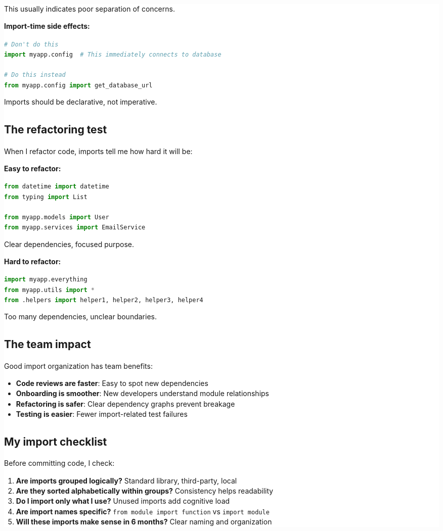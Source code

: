 This usually indicates poor separation of concerns.

**Import-time side effects:**
```python
# Don't do this
import myapp.config  # This immediately connects to database

# Do this instead
from myapp.config import get_database_url
```

Imports should be declarative, not imperative.

## The refactoring test

When I refactor code, imports tell me how hard it will be:

**Easy to refactor:**
```python
from datetime import datetime
from typing import List

from myapp.models import User
from myapp.services import EmailService
```

Clear dependencies, focused purpose.

**Hard to refactor:**
```python
import myapp.everything
from myapp.utils import *
from .helpers import helper1, helper2, helper3, helper4
```

Too many dependencies, unclear boundaries.

## The team impact

Good import organization has team benefits:

- **Code reviews are faster**: Easy to spot new dependencies
- **Onboarding is smoother**: New developers understand module relationships
- **Refactoring is safer**: Clear dependency graphs prevent breakage
- **Testing is easier**: Fewer import-related test failures

## My import checklist

Before committing code, I check:

1. **Are imports grouped logically?** Standard library, third-party, local
2. **Are they sorted alphabetically within groups?** Consistency helps readability
3. **Do I import only what I use?** Unused imports add cognitive load
4. **Are import names specific?** `from module import function` vs `import module`
5. **Will these imports make sense in 6 months?** Clear naming and organization
